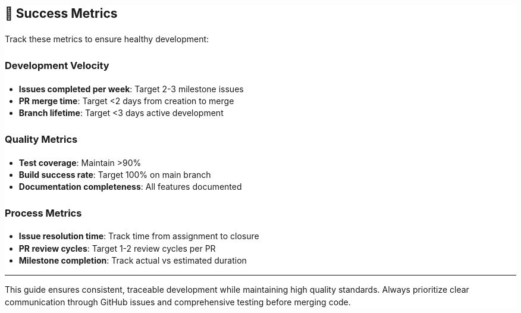## 🎯 Success Metrics

Track these metrics to ensure healthy development:

### Development Velocity
- **Issues completed per week**: Target 2-3 milestone issues
- **PR merge time**: Target <2 days from creation to merge
- **Branch lifetime**: Target <3 days active development

### Quality Metrics
- **Test coverage**: Maintain >90%
- **Build success rate**: Target 100% on main branch
- **Documentation completeness**: All features documented

### Process Metrics
- **Issue resolution time**: Track time from assignment to closure
- **PR review cycles**: Target 1-2 review cycles per PR
- **Milestone completion**: Track actual vs estimated duration

---

This guide ensures consistent, traceable development while maintaining high quality standards. Always prioritize clear communication through GitHub issues and comprehensive testing before merging code.
